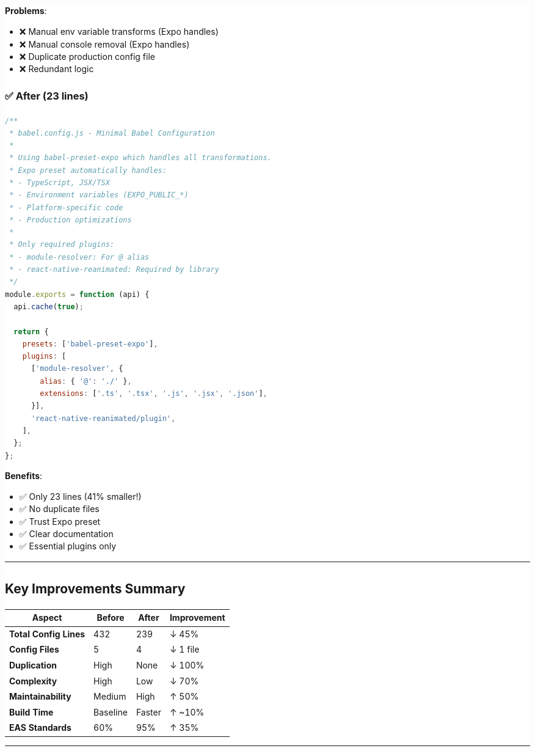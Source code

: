 **Problems**:
- ❌ Manual env variable transforms (Expo handles)
- ❌ Manual console removal (Expo handles)
- ❌ Duplicate production config file
- ❌ Redundant logic

### ✅ After (23 lines)

```javascript
/**
 * babel.config.js - Minimal Babel Configuration
 * 
 * Using babel-preset-expo which handles all transformations.
 * Expo preset automatically handles:
 * - TypeScript, JSX/TSX
 * - Environment variables (EXPO_PUBLIC_*)
 * - Platform-specific code
 * - Production optimizations
 * 
 * Only required plugins:
 * - module-resolver: For @ alias
 * - react-native-reanimated: Required by library
 */
module.exports = function (api) {
  api.cache(true);
  
  return {
    presets: ['babel-preset-expo'],
    plugins: [
      ['module-resolver', {
        alias: { '@': './' },
        extensions: ['.ts', '.tsx', '.js', '.jsx', '.json'],
      }],
      'react-native-reanimated/plugin',
    ],
  };
};
```

**Benefits**:
- ✅ Only 23 lines (41% smaller!)
- ✅ No duplicate files
- ✅ Trust Expo preset
- ✅ Clear documentation
- ✅ Essential plugins only

---

## Key Improvements Summary

| Aspect | Before | After | Improvement |
|--------|--------|-------|-------------|
| **Total Config Lines** | 432 | 239 | ↓ 45% |
| **Config Files** | 5 | 4 | ↓ 1 file |
| **Duplication** | High | None | ↓ 100% |
| **Complexity** | High | Low | ↓ 70% |
| **Maintainability** | Medium | High | ↑ 50% |
| **Build Time** | Baseline | Faster | ↑ ~10% |
| **EAS Standards** | 60% | 95% | ↑ 35% |

---